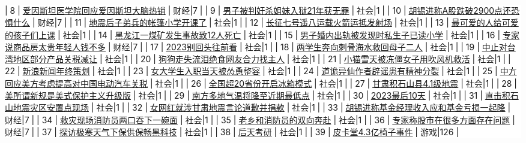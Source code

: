 | 8 | [爱因斯坦医学院回应爱因斯坦大脑热销](https://s.weibo.com/weibo?q=%23%E7%88%B1%E5%9B%A0%E6%96%AF%E5%9D%A6%E5%8C%BB%E5%AD%A6%E9%99%A2%E5%9B%9E%E5%BA%94%E7%88%B1%E5%9B%A0%E6%96%AF%E5%9D%A6%E5%A4%A7%E8%84%91%E7%83%AD%E9%94%80%23) | 财经|7 |
| 9 | [男子被判奸杀姐妹入狱21年获无罪](https://s.weibo.com/weibo?q=%23%E7%94%B7%E5%AD%90%E8%A2%AB%E5%88%A4%E5%A5%B8%E6%9D%80%E5%A7%90%E5%A6%B9%E5%85%A5%E7%8B%B121%E5%B9%B4%E8%8E%B7%E6%97%A0%E7%BD%AA%23) | 社会|1 |
| 10 | [胡锡进称A股跌破2900点还恐惧什么](https://s.weibo.com/weibo?q=%23%E8%83%A1%E9%94%A1%E8%BF%9B%E7%A7%B0A%E8%82%A1%E8%B7%8C%E7%A0%B42900%E7%82%B9%E8%BF%98%E6%81%90%E6%83%A7%E4%BB%80%E4%B9%88%23) | 财经|7 |
| 11 | [地震后子弟兵的帐篷小学开课了](https://s.weibo.com/weibo?q=%23%E5%9C%B0%E9%9C%87%E5%90%8E%E5%AD%90%E5%BC%9F%E5%85%B5%E7%9A%84%E5%B8%90%E7%AF%B7%E5%B0%8F%E5%AD%A6%E5%BC%80%E8%AF%BE%E4%BA%86%23) | 社会|1 |
| 12 | [长征七号遥八运载火箭运抵发射场](https://s.weibo.com/weibo?q=%23%E9%95%BF%E5%BE%81%E4%B8%83%E5%8F%B7%E9%81%A5%E5%85%AB%E8%BF%90%E8%BD%BD%E7%81%AB%E7%AE%AD%E8%BF%90%E6%8A%B5%E5%8F%91%E5%B0%84%E5%9C%BA%23) | 社会|1 |
| 13 | [最可爱的人给可爱的孩子们上课](https://s.weibo.com/weibo?q=%23%E6%9C%80%E5%8F%AF%E7%88%B1%E7%9A%84%E4%BA%BA%E7%BB%99%E5%8F%AF%E7%88%B1%E7%9A%84%E5%AD%A9%E5%AD%90%E4%BB%AC%E4%B8%8A%E8%AF%BE%23) | 社会|1 |
| 14 | [黑龙江一煤矿发生事故致12人死亡](https://s.weibo.com/weibo?q=%23%E9%BB%91%E9%BE%99%E6%B1%9F%E4%B8%80%E7%85%A4%E7%9F%BF%E5%8F%91%E7%94%9F%E4%BA%8B%E6%95%85%E8%87%B412%E4%BA%BA%E6%AD%BB%E4%BA%A1%23) | 社会|1 |
| 15 | [男子婚内出轨被发现时私生子已读小学](https://s.weibo.com/weibo?q=%23%E7%94%B7%E5%AD%90%E5%A9%9A%E5%86%85%E5%87%BA%E8%BD%A8%E8%A2%AB%E5%8F%91%E7%8E%B0%E6%97%B6%E7%A7%81%E7%94%9F%E5%AD%90%E5%B7%B2%E8%AF%BB%E5%B0%8F%E5%AD%A6%23) | 社会|1 |
| 16 | [专家说商品房太贵年轻人钱不多](https://s.weibo.com/weibo?q=%23%E4%B8%93%E5%AE%B6%E8%AF%B4%E5%95%86%E5%93%81%E6%88%BF%E5%A4%AA%E8%B4%B5%E5%B9%B4%E8%BD%BB%E4%BA%BA%E9%92%B1%E4%B8%8D%E5%A4%9A%23) | 财经|7 |
| 17 | [2023别回头往前看](https://s.weibo.com/weibo?q=%232023%E5%88%AB%E5%9B%9E%E5%A4%B4%E5%BE%80%E5%89%8D%E7%9C%8B%23) | 社会|1 |
| 18 | [两学生奔向刺骨海水救回母子二人](https://s.weibo.com/weibo?q=%23%E4%B8%A4%E5%AD%A6%E7%94%9F%E5%A5%94%E5%90%91%E5%88%BA%E9%AA%A8%E6%B5%B7%E6%B0%B4%E6%95%91%E5%9B%9E%E6%AF%8D%E5%AD%90%E4%BA%8C%E4%BA%BA%23) | 社会|1 |
| 19 | [中止对台湾地区部分产品关税减让](https://s.weibo.com/weibo?q=%23%E4%B8%AD%E6%AD%A2%E5%AF%B9%E5%8F%B0%E6%B9%BE%E5%9C%B0%E5%8C%BA%E9%83%A8%E5%88%86%E4%BA%A7%E5%93%81%E5%85%B3%E7%A8%8E%E5%87%8F%E8%AE%A9%23) | 社会|1 |
| 20 | [狗狗走失流泪绝食网友合力找主人](https://s.weibo.com/weibo?q=%23%E7%8B%97%E7%8B%97%E8%B5%B0%E5%A4%B1%E6%B5%81%E6%B3%AA%E7%BB%9D%E9%A3%9F%E7%BD%91%E5%8F%8B%E5%90%88%E5%8A%9B%E6%89%BE%E4%B8%BB%E4%BA%BA%23) | 社会|1 |
| 21 | [小猫雪天被冻僵女子用吹风机救活](https://s.weibo.com/weibo?q=%23%E5%B0%8F%E7%8C%AB%E9%9B%AA%E5%A4%A9%E8%A2%AB%E5%86%BB%E5%83%B5%E5%A5%B3%E5%AD%90%E7%94%A8%E5%90%B9%E9%A3%8E%E6%9C%BA%E6%95%91%E6%B4%BB%23) | 社会|1 |
| 22 | [新浪新闻年终策划](https://s.weibo.com/weibo?q=%23%E6%96%B0%E6%B5%AA%E6%96%B0%E9%97%BB%E5%B9%B4%E7%BB%88%E7%AD%96%E5%88%92%23) | 社会|1 |
| 23 | [女大学生入职当天被怂恿整容](https://s.weibo.com/weibo?q=%23%E5%A5%B3%E5%A4%A7%E5%AD%A6%E7%94%9F%E5%85%A5%E8%81%8C%E5%BD%93%E5%A4%A9%E8%A2%AB%E6%80%82%E6%81%BF%E6%95%B4%E5%AE%B9%23) | 社会|1 |
| 24 | [道诡异仙作者辟谣患有精神分裂](https://s.weibo.com/weibo?q=%23%E9%81%93%E8%AF%A1%E5%BC%82%E4%BB%99%E4%BD%9C%E8%80%85%E8%BE%9F%E8%B0%A3%E6%82%A3%E6%9C%89%E7%B2%BE%E7%A5%9E%E5%88%86%E8%A3%82%23) | 社会|1 |
| 25 | [中方回应美方考虑提高对中国电动汽车关税](https://s.weibo.com/weibo?q=%23%E4%B8%AD%E6%96%B9%E5%9B%9E%E5%BA%94%E7%BE%8E%E6%96%B9%E8%80%83%E8%99%91%E6%8F%90%E9%AB%98%E5%AF%B9%E4%B8%AD%E5%9B%BD%E7%94%B5%E5%8A%A8%E6%B1%BD%E8%BD%A6%E5%85%B3%E7%A8%8E%23) | 社会|1 |
| 26 | [全国超20省份开启冰箱模式](https://s.weibo.com/weibo?q=%23%E5%85%A8%E5%9B%BD%E8%B6%8520%E7%9C%81%E4%BB%BD%E5%BC%80%E5%90%AF%E5%86%B0%E7%AE%B1%E6%A8%A1%E5%BC%8F%23) | 社会|1 |
| 27 | [甘肃积石山县4.1级地震](https://s.weibo.com/weibo?q=%23%E7%94%98%E8%82%83%E7%A7%AF%E7%9F%B3%E5%B1%B1%E5%8E%BF4.1%E7%BA%A7%E5%9C%B0%E9%9C%87%23) | 社会|1 |
| 28 | [美所谓新规是美式保护主义升级版](https://s.weibo.com/weibo?q=%23%E7%BE%8E%E6%89%80%E8%B0%93%E6%96%B0%E8%A7%84%E6%98%AF%E7%BE%8E%E5%BC%8F%E4%BF%9D%E6%8A%A4%E4%B8%BB%E4%B9%89%E5%8D%87%E7%BA%A7%E7%89%88%23) | 社会|1 |
| 29 | [南方多地气温将降至近期最低点](https://s.weibo.com/weibo?q=%23%E5%8D%97%E6%96%B9%E5%A4%9A%E5%9C%B0%E6%B0%94%E6%B8%A9%E5%B0%86%E9%99%8D%E8%87%B3%E8%BF%91%E6%9C%9F%E6%9C%80%E4%BD%8E%E7%82%B9%23) | 社会|1 |
| 30 | [2023最后10天](https://s.weibo.com/weibo?q=%232023%E6%9C%80%E5%90%8E10%E5%A4%A9%23) | 社会|1 |
| 31 | [直击积石山地震灾区安置点现场](https://s.weibo.com/weibo?q=%23%E7%9B%B4%E5%87%BB%E7%A7%AF%E7%9F%B3%E5%B1%B1%E5%9C%B0%E9%9C%87%E7%81%BE%E5%8C%BA%E5%AE%89%E7%BD%AE%E7%82%B9%E7%8E%B0%E5%9C%BA%23) | 社会|1 |
| 32 | [女网红就涉甘肃地震言论道歉并捐款](https://s.weibo.com/weibo?q=%23%E5%A5%B3%E7%BD%91%E7%BA%A2%E5%B0%B1%E6%B6%89%E7%94%98%E8%82%83%E5%9C%B0%E9%9C%87%E8%A8%80%E8%AE%BA%E9%81%93%E6%AD%89%E5%B9%B6%E6%8D%90%E6%AC%BE%23) | 社会|1 |
| 33 | [胡锡进称基金经理收入应和基金亏损一起降](https://s.weibo.com/weibo?q=%23%E8%83%A1%E9%94%A1%E8%BF%9B%E7%A7%B0%E5%9F%BA%E9%87%91%E7%BB%8F%E7%90%86%E6%94%B6%E5%85%A5%E5%BA%94%E5%92%8C%E5%9F%BA%E9%87%91%E4%BA%8F%E6%8D%9F%E4%B8%80%E8%B5%B7%E9%99%8D%23) | 财经|7 |
| 34 | [救灾现场消防员两口吞下一碗面](https://s.weibo.com/weibo?q=%23%E6%95%91%E7%81%BE%E7%8E%B0%E5%9C%BA%E6%B6%88%E9%98%B2%E5%91%98%E4%B8%A4%E5%8F%A3%E5%90%9E%E4%B8%8B%E4%B8%80%E7%A2%97%E9%9D%A2%23) | 社会|1 |
| 35 | [老乡和消防员的双向奔赴](https://s.weibo.com/weibo?q=%23%E8%80%81%E4%B9%A1%E5%92%8C%E6%B6%88%E9%98%B2%E5%91%98%E7%9A%84%E5%8F%8C%E5%90%91%E5%A5%94%E8%B5%B4%23) | 社会|1 |
| 36 | [专家称股市在很多方面存在问题](https://s.weibo.com/weibo?q=%23%E4%B8%93%E5%AE%B6%E7%A7%B0%E8%82%A1%E5%B8%82%E5%9C%A8%E5%BE%88%E5%A4%9A%E6%96%B9%E9%9D%A2%E5%AD%98%E5%9C%A8%E9%97%AE%E9%A2%98%23) | 财经|7 |
| 37 | [探访极寒天气下保供保畅黑科技](https://s.weibo.com/weibo?q=%23%E6%8E%A2%E8%AE%BF%E6%9E%81%E5%AF%92%E5%A4%A9%E6%B0%94%E4%B8%8B%E4%BF%9D%E4%BE%9B%E4%BF%9D%E7%95%85%E9%BB%91%E7%A7%91%E6%8A%80%23) | 社会|1 |
| 38 | [后天考研](https://s.weibo.com/weibo?q=%23%E5%90%8E%E5%A4%A9%E8%80%83%E7%A0%94%23) | 社会|1 |
| 39 | [皮卡堂4.3亿椅子事件](https://s.weibo.com/weibo?q=%23%E7%9A%AE%E5%8D%A1%E5%A0%824.3%E4%BA%BF%E6%A4%85%E5%AD%90%E4%BA%8B%E4%BB%B6%23) | 游戏|126 |